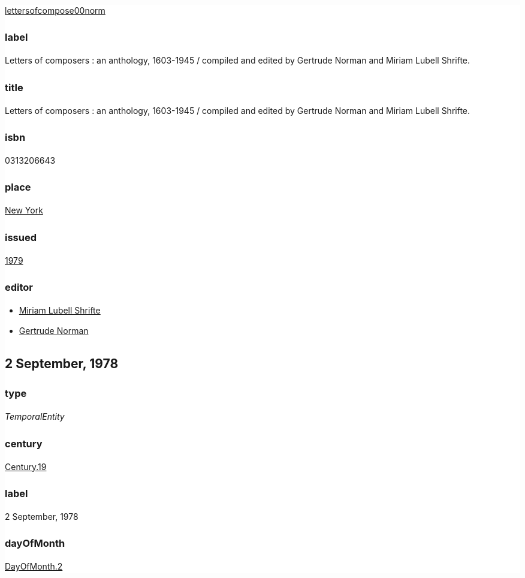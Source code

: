 
[lettersofcompose00norm](#lettersofcompose00norm)

### label


Letters of composers : an anthology, 1603-1945 / compiled and edited by Gertrude Norman and Miriam Lubell Shrifte.

### title


Letters of composers : an anthology, 1603-1945 / compiled and edited by Gertrude Norman and Miriam Lubell Shrifte.

### isbn


0313206643

### place


[New York](#New-York)

### issued


[1979](#1979)

### editor

 - [Miriam Lubell Shrifte](#Miriam-Lubell-Shrifte)

 - [Gertrude Norman](#Gertrude-Norman)

## 2 September, 1978

### type


*TemporalEntity*

### century


[Century.19](#Century.19)

### label


2 September, 1978

### dayOfMonth


[DayOfMonth.2](#DayOfMonth.2)

